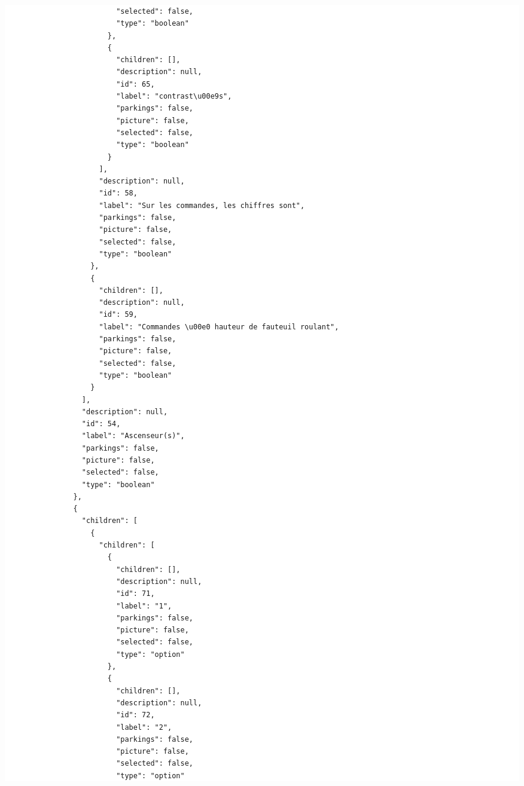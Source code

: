                               "selected": false,
                              "type": "boolean"
                            },
                            {
                              "children": [],
                              "description": null,
                              "id": 65,
                              "label": "contrast\u00e9s",
                              "parkings": false,
                              "picture": false,
                              "selected": false,
                              "type": "boolean"
                            }
                          ],
                          "description": null,
                          "id": 58,
                          "label": "Sur les commandes, les chiffres sont",
                          "parkings": false,
                          "picture": false,
                          "selected": false,
                          "type": "boolean"
                        },
                        {
                          "children": [],
                          "description": null,
                          "id": 59,
                          "label": "Commandes \u00e0 hauteur de fauteuil roulant",
                          "parkings": false,
                          "picture": false,
                          "selected": false,
                          "type": "boolean"
                        }
                      ],
                      "description": null,
                      "id": 54,
                      "label": "Ascenseur(s)",
                      "parkings": false,
                      "picture": false,
                      "selected": false,
                      "type": "boolean"
                    },
                    {
                      "children": [
                        {
                          "children": [
                            {
                              "children": [],
                              "description": null,
                              "id": 71,
                              "label": "1",
                              "parkings": false,
                              "picture": false,
                              "selected": false,
                              "type": "option"
                            },
                            {
                              "children": [],
                              "description": null,
                              "id": 72,
                              "label": "2",
                              "parkings": false,
                              "picture": false,
                              "selected": false,
                              "type": "option"